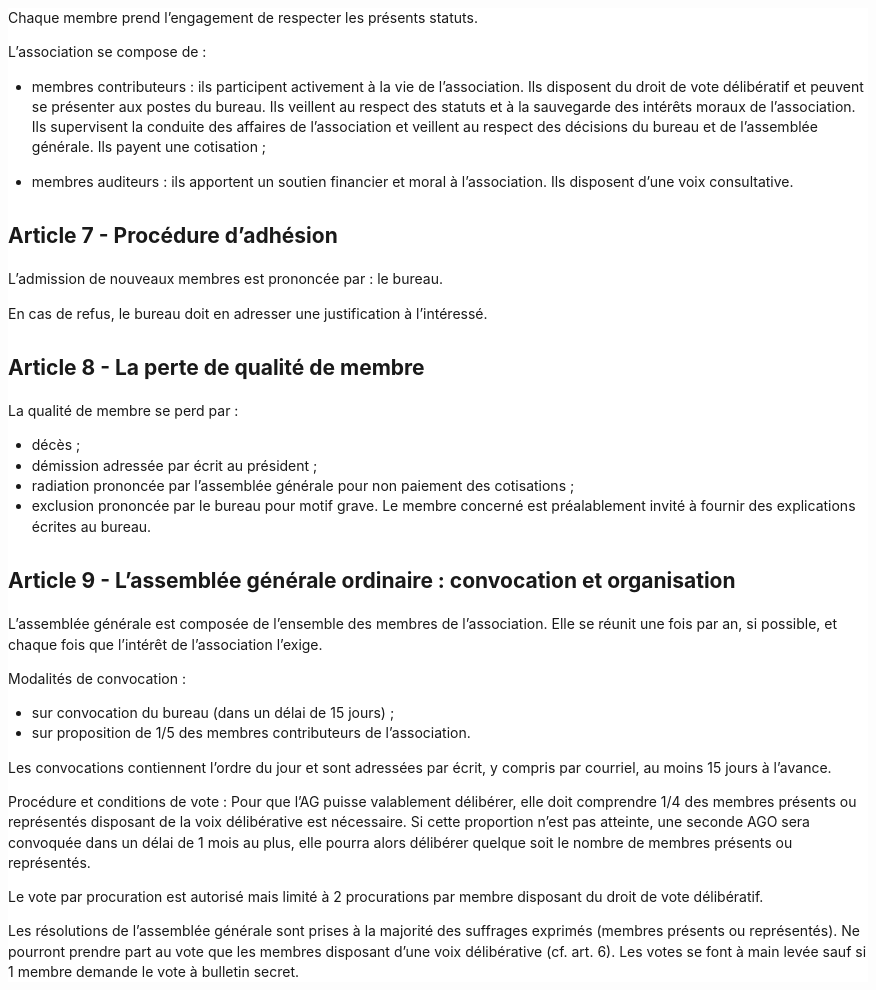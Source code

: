 Chaque membre prend l’engagement de respecter les présents statuts.

L’association se compose de :

- membres contributeurs : ils participent activement à la vie de l’association. Ils disposent du droit de vote délibératif et peuvent se présenter aux postes du bureau. Ils veillent au respect des statuts et à la sauvegarde des intérêts moraux de l’association. Ils supervisent la conduite des affaires de l’association et veillent au respect des décisions du bureau et de l’assemblée générale. Ils payent une cotisation ;

- membres auditeurs : ils apportent un soutien financier et moral à l’association. Ils disposent d’une voix consultative.

## Article 7 - Procédure d’adhésion

L’admission de nouveaux membres est prononcée par : le bureau.

En cas de refus, le bureau doit en adresser une justification à l’intéressé.

## Article 8 - La perte de qualité de membre

La qualité de membre se perd par :
- décès ;
- démission adressée par écrit au président ;
- radiation prononcée par l’assemblée générale pour non paiement des cotisations ;
- exclusion prononcée par le bureau pour motif grave. Le membre concerné est préalablement invité à fournir des explications écrites au bureau.

## Article 9 - L’assemblée générale ordinaire : convocation et organisation

L’assemblée générale est composée de l’ensemble des membres de l’association.
Elle se réunit une fois par an, si possible, et chaque fois que l’intérêt de l’association l’exige.

Modalités de convocation :
- sur convocation du bureau (dans un délai de 15 jours) ;
- sur proposition de 1/5 des membres contributeurs de l’association.

Les convocations contiennent l’ordre du jour et sont adressées par écrit, y compris par courriel, au moins 15 jours à l’avance.

Procédure et conditions de vote :
Pour que l’AG puisse valablement délibérer, elle doit comprendre 1/4 des membres présents ou représentés disposant de la voix délibérative est nécessaire.
Si cette proportion n’est pas atteinte, une seconde AGO sera convoquée dans un délai de 1 mois au plus, elle pourra alors délibérer quelque soit le nombre de membres présents ou représentés.

Le vote par procuration est autorisé mais limité à 2 procurations par membre disposant du droit de vote délibératif.

Les résolutions de l’assemblée générale sont prises à la majorité des suffrages exprimés (membres présents ou représentés).
Ne pourront prendre part au vote que les membres disposant d’une voix délibérative (cf. art. 6).
Les votes se font à main levée sauf si 1 membre demande le vote à bulletin secret.
